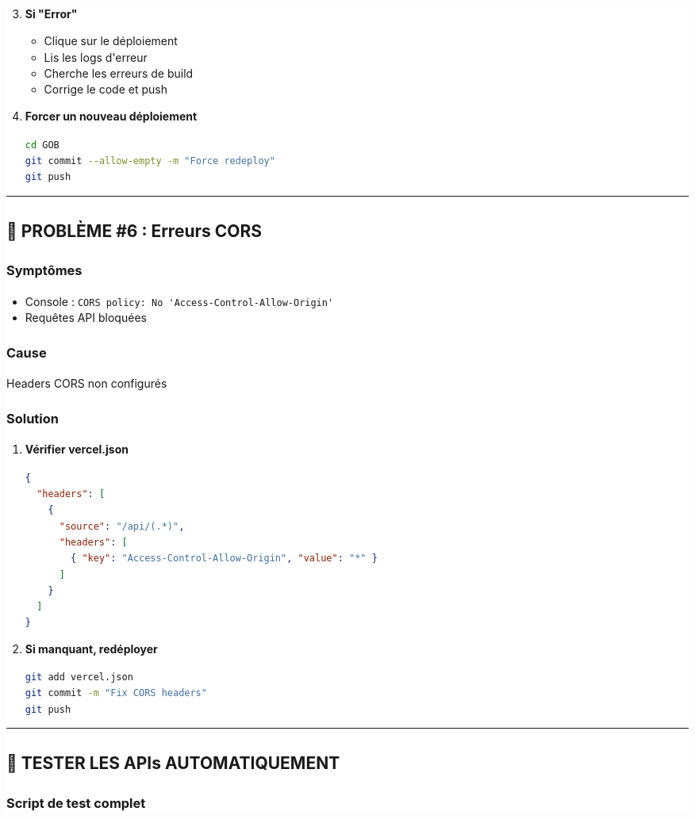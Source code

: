 3. **Si "Error"**
   - Clique sur le déploiement
   - Lis les logs d'erreur
   - Cherche les erreurs de build
   - Corrige le code et push

4. **Forcer un nouveau déploiement**
   ```bash
   cd GOB
   git commit --allow-empty -m "Force redeploy"
   git push
   ```

---

## 🚨 PROBLÈME #6 : Erreurs CORS

### Symptômes
- Console : `CORS policy: No 'Access-Control-Allow-Origin'`
- Requêtes API bloquées

### Cause
Headers CORS non configurés

### Solution

1. **Vérifier vercel.json**
   ```json
   {
     "headers": [
       {
         "source": "/api/(.*)",
         "headers": [
           { "key": "Access-Control-Allow-Origin", "value": "*" }
         ]
       }
     ]
   }
   ```

2. **Si manquant, redéployer**
   ```bash
   git add vercel.json
   git commit -m "Fix CORS headers"
   git push
   ```

---

## 🧪 TESTER LES APIs AUTOMATIQUEMENT

### Script de test complet
